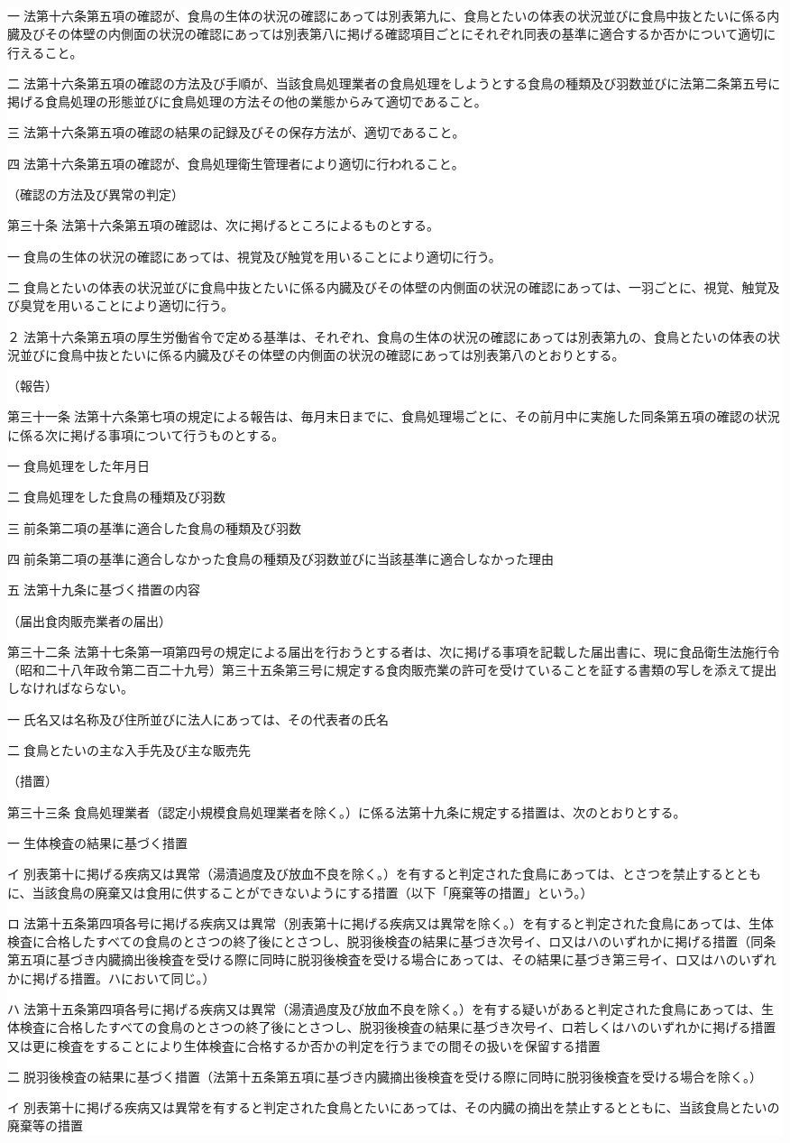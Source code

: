 一 法第十六条第五項の確認が、食鳥の生体の状況の確認にあっては別表第九に、食鳥とたいの体表の状況並びに食鳥中抜とたいに係る内臓及びその体壁の内側面の状況の確認にあっては別表第八に掲げる確認項目ごとにそれぞれ同表の基準に適合するか否かについて適切に行えること。

二 法第十六条第五項の確認の方法及び手順が、当該食鳥処理業者の食鳥処理をしようとする食鳥の種類及び羽数並びに法第二条第五号に掲げる食鳥処理の形態並びに食鳥処理の方法その他の業態からみて適切であること。

三 法第十六条第五項の確認の結果の記録及びその保存方法が、適切であること。

四 法第十六条第五項の確認が、食鳥処理衛生管理者により適切に行われること。

（確認の方法及び異常の判定）

第三十条 法第十六条第五項の確認は、次に掲げるところによるものとする。

一 食鳥の生体の状況の確認にあっては、視覚及び触覚を用いることにより適切に行う。

二 食鳥とたいの体表の状況並びに食鳥中抜とたいに係る内臓及びその体壁の内側面の状況の確認にあっては、一羽ごとに、視覚、触覚及び臭覚を用いることにより適切に行う。

２ 法第十六条第五項の厚生労働省令で定める基準は、それぞれ、食鳥の生体の状況の確認にあっては別表第九の、食鳥とたいの体表の状況並びに食鳥中抜とたいに係る内臓及びその体壁の内側面の状況の確認にあっては別表第八のとおりとする。

（報告）

第三十一条 法第十六条第七項の規定による報告は、毎月末日までに、食鳥処理場ごとに、その前月中に実施した同条第五項の確認の状況に係る次に掲げる事項について行うものとする。

一 食鳥処理をした年月日

二 食鳥処理をした食鳥の種類及び羽数

三 前条第二項の基準に適合した食鳥の種類及び羽数

四 前条第二項の基準に適合しなかった食鳥の種類及び羽数並びに当該基準に適合しなかった理由

五 法第十九条に基づく措置の内容

（届出食肉販売業者の届出）

第三十二条 法第十七条第一項第四号の規定による届出を行おうとする者は、次に掲げる事項を記載した届出書に、現に食品衛生法施行令（昭和二十八年政令第二百二十九号）第三十五条第三号に規定する食肉販売業の許可を受けていることを証する書類の写しを添えて提出しなければならない。

一 氏名又は名称及び住所並びに法人にあっては、その代表者の氏名

二 食鳥とたいの主な入手先及び主な販売先

（措置）

第三十三条 食鳥処理業者（認定小規模食鳥処理業者を除く。）に係る法第十九条に規定する措置は、次のとおりとする。

一 生体検査の結果に基づく措置

イ 別表第十に掲げる疾病又は異常（湯漬過度及び放血不良を除く。）を有すると判定された食鳥にあっては、とさつを禁止するとともに、当該食鳥の廃棄又は食用に供することができないようにする措置（以下「廃棄等の措置」という。）

ロ 法第十五条第四項各号に掲げる疾病又は異常（別表第十に掲げる疾病又は異常を除く。）を有すると判定された食鳥にあっては、生体検査に合格したすべての食鳥のとさつの終了後にとさつし、脱羽後検査の結果に基づき次号イ、ロ又はハのいずれかに掲げる措置（同条第五項に基づき内臓摘出後検査を受ける際に同時に脱羽後検査を受ける場合にあっては、その結果に基づき第三号イ、ロ又はハのいずれかに掲げる措置。ハにおいて同じ。）

ハ 法第十五条第四項各号に掲げる疾病又は異常（湯漬過度及び放血不良を除く。）を有する疑いがあると判定された食鳥にあっては、生体検査に合格したすべての食鳥のとさつの終了後にとさつし、脱羽後検査の結果に基づき次号イ、ロ若しくはハのいずれかに掲げる措置又は更に検査をすることにより生体検査に合格するか否かの判定を行うまでの間その扱いを保留する措置

二 脱羽後検査の結果に基づく措置（法第十五条第五項に基づき内臓摘出後検査を受ける際に同時に脱羽後検査を受ける場合を除く。）

イ 別表第十に掲げる疾病又は異常を有すると判定された食鳥とたいにあっては、その内臓の摘出を禁止するとともに、当該食鳥とたいの廃棄等の措置
